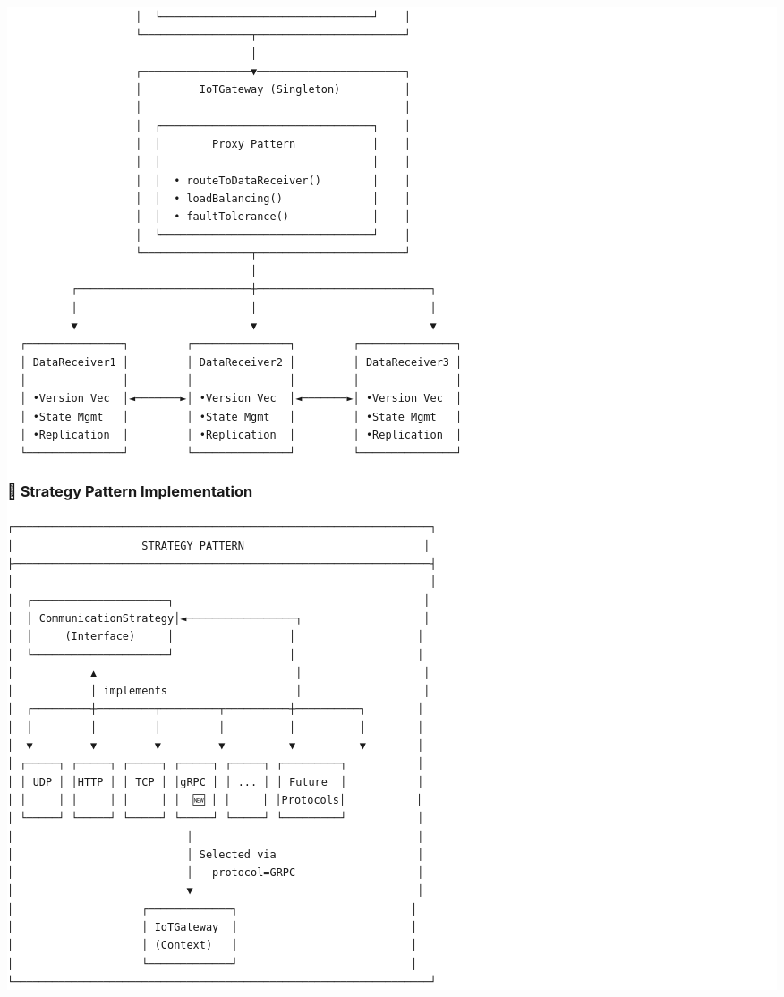 ```ascii
                    │  └─────────────────────────────────┘    │
                    └─────────────────┬───────────────────────┘
                                      │
                    ┌─────────────────▼───────────────────────┐
                    │         IoTGateway (Singleton)          │
                    │                                         │
                    │  ┌─────────────────────────────────┐    │
                    │  │        Proxy Pattern            │    │
                    │  │                                 │    │
                    │  │  • routeToDataReceiver()        │    │
                    │  │  • loadBalancing()              │    │
                    │  │  • faultTolerance()             │    │
                    │  └─────────────────────────────────┘    │
                    └─────────────────┬───────────────────────┘
                                      │
          ┌───────────────────────────┼───────────────────────────┐
          │                           │                           │
          ▼                           ▼                           ▼
  ┌───────────────┐         ┌───────────────┐         ┌───────────────┐
  │ DataReceiver1 │         │ DataReceiver2 │         │ DataReceiver3 │
  │               │         │               │         │               │
  │ •Version Vec  │◄───────►│ •Version Vec  │◄───────►│ •Version Vec  │
  │ •State Mgmt   │         │ •State Mgmt   │         │ •State Mgmt   │
  │ •Replication  │         │ •Replication  │         │ •Replication  │
  └───────────────┘         └───────────────┘         └───────────────┘
```

### 🔄 **Strategy Pattern Implementation**

```ascii
┌─────────────────────────────────────────────────────────────────┐
│                    STRATEGY PATTERN                            │
├─────────────────────────────────────────────────────────────────┤
│                                                                 │
│  ┌─────────────────────┐                                       │
│  │ CommunicationStrategy│◄─────────────────┐                   │
│  │     (Interface)     │                  │                   │
│  └─────────────────────┘                  │                   │
│            ▲                               │                   │
│            │ implements                    │                   │
│  ┌─────────┼─────────┬─────────┬──────────┼──────────┐        │
│  │         │         │         │          │          │        │
│  ▼         ▼         ▼         ▼          ▼          ▼        │
│ ┌─────┐ ┌─────┐ ┌─────┐ ┌─────┐ ┌─────┐ ┌─────────┐           │
│ │ UDP │ │HTTP │ │ TCP │ │gRPC │ │ ... │ │ Future  │           │
│ │     │ │     │ │     │ │  🆕 │ │     │ │Protocols│           │
│ └─────┘ └─────┘ └─────┘ └─────┘ └─────┘ └─────────┘           │
│                           │                                   │
│                           │ Selected via                      │
│                           │ --protocol=GRPC                   │
│                           ▼                                   │
│                    ┌─────────────┐                           │
│                    │ IoTGateway  │                           │
│                    │ (Context)   │                           │
│                    └─────────────┘                           │
└─────────────────────────────────────────────────────────────────┘
```
